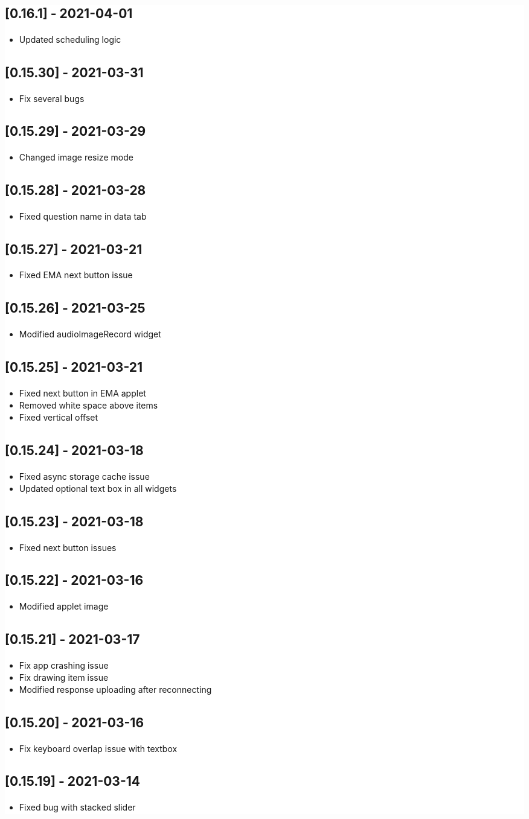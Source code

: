 ## [0.16.1] - 2021-04-01
- Updated scheduling logic

## [0.15.30] - 2021-03-31
- Fix several bugs

## [0.15.29] - 2021-03-29
- Changed image resize mode

## [0.15.28] - 2021-03-28
- Fixed question name in data tab

## [0.15.27] - 2021-03-21
- Fixed EMA next button issue

## [0.15.26] - 2021-03-25
- Modified audioImageRecord widget

## [0.15.25] - 2021-03-21
- Fixed next button in EMA applet
- Removed white space above items
- Fixed vertical offset

## [0.15.24] - 2021-03-18
- Fixed async storage cache issue
- Updated optional text box in all widgets

## [0.15.23] - 2021-03-18
- Fixed next button issues

## [0.15.22] - 2021-03-16
- Modified applet image

## [0.15.21] - 2021-03-17
- Fix app crashing issue
- Fix drawing item issue
- Modified response uploading after reconnecting

## [0.15.20] - 2021-03-16
- Fix keyboard overlap issue with textbox

## [0.15.19] - 2021-03-14
- Fixed bug with stacked slider
